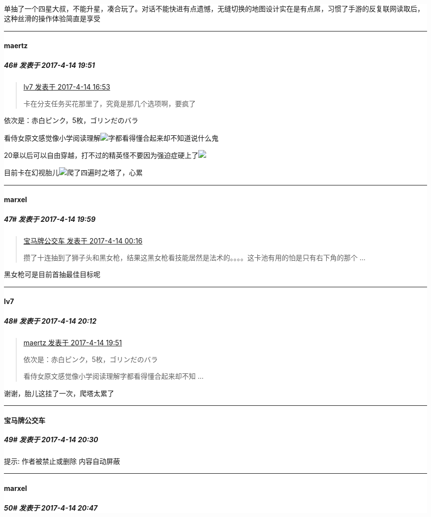 单抽了一个四星大叔，不能升星，凑合玩了。对话不能快进有点遗憾，无缝切换的地图设计实在是有点屌，习惯了手游的反复联网读取后，这种丝滑的操作体验简直是享受

*****

####  maertz  
##### 46#       发表于 2017-4-14 19:51

<blockquote><a href="httphttps://bbs.saraba1st.com/2b/forum.php?mod=redirect&amp;goto=findpost&amp;pid=35668423&amp;ptid=1496240" target="_blank">lv7 发表于 2017-4-14 16:53</a>

卡在分支任务买花那里了，究竟是那几个选项啊，要疯了</blockquote>
依次是：赤白ピンク，5枚，ゴリンだのバラ

看侍女原文感觉像小学阅读理解<img src="https://static.saraba1st.com/image/smiley/face2017/130.png" referrerpolicy="no-referrer">字都看得懂合起来却不知道说什么鬼

20章以后可以自由穿越，打不过的精英怪不要因为强迫症硬上了<img src="https://static.saraba1st.com/image/smiley/face2017/144.png" referrerpolicy="no-referrer">

目前卡在幻视胎儿<img src="https://static.saraba1st.com/image/smiley/face2017/144.png" referrerpolicy="no-referrer">爬了四遍时之塔了，心累

*****

####  marxel  
##### 47#       发表于 2017-4-14 19:59

<blockquote><a href="httphttps://bbs.saraba1st.com/2b/forum.php?mod=redirect&amp;goto=findpost&amp;pid=35662497&amp;ptid=1496240" target="_blank">宝马牌公交车 发表于 2017-4-14 00:16</a>

攒了十连抽到了狮子头和黑女枪，结果这黑女枪看技能居然是法术的。。。。这卡池有用的怕是只有右下角的那个 ...</blockquote>
黑女枪可是目前首抽最佳目标呢

*****

####  lv7  
##### 48#       发表于 2017-4-14 20:12

<blockquote><a href="httphttps://bbs.saraba1st.com/2b/forum.php?mod=redirect&amp;goto=findpost&amp;pid=35669934&amp;ptid=1496240" target="_blank">maertz 发表于 2017-4-14 19:51</a>

依次是：赤白ピンク，5枚，ゴリンだのバラ

看侍女原文感觉像小学阅读理解字都看得懂合起来却不知 ...</blockquote>
谢谢，胎儿这挂了一次，爬塔太累了

*****

####  宝马牌公交车  
##### 49#       发表于 2017-4-14 20:30

提示: 作者被禁止或删除 内容自动屏蔽

*****

####  marxel  
##### 50#       发表于 2017-4-14 20:47
